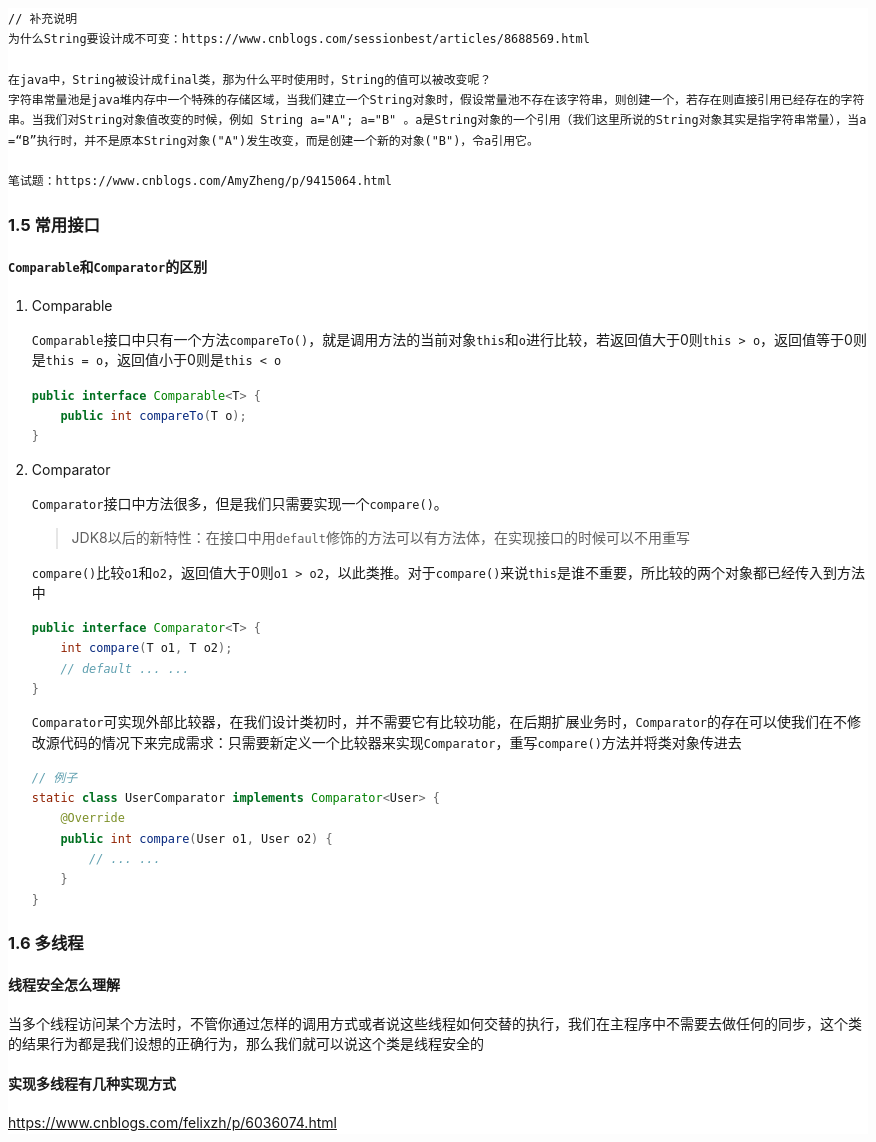 ```
// 补充说明
为什么String要设计成不可变：https://www.cnblogs.com/sessionbest/articles/8688569.html

在java中，String被设计成final类，那为什么平时使用时，String的值可以被改变呢？
字符串常量池是java堆内存中一个特殊的存储区域，当我们建立一个String对象时，假设常量池不存在该字符串，则创建一个，若存在则直接引用已经存在的字符串。当我们对String对象值改变的时候，例如 String a="A"; a="B" 。a是String对象的一个引用（我们这里所说的String对象其实是指字符串常量），当a=“B”执行时，并不是原本String对象("A")发生改变，而是创建一个新的对象("B")，令a引用它。
    
笔试题：https://www.cnblogs.com/AmyZheng/p/9415064.html
```

### 1.5 常用接口
#### `Comparable`和`Comparator`的区别
1. Comparable

    `Comparable`接口中只有一个方法`compareTo()`，就是调用方法的当前对象`this`和`o`进行比较，若返回值大于0则`this > o`，返回值等于0则是`this = o`，返回值小于0则是`this < o`
    ```java
    public interface Comparable<T> {
        public int compareTo(T o);
    }
    ```
2. Comparator
    
    `Comparator`接口中方法很多，但是我们只需要实现一个`compare()`。
    > JDK8以后的新特性：在接口中用`default`修饰的方法可以有方法体，在实现接口的时候可以不用重写

    `compare()`比较`o1`和`o2`，返回值大于0则`o1 > o2`，以此类推。对于`compare()`来说`this`是谁不重要，所比较的两个对象都已经传入到方法中
    ```java
    public interface Comparator<T> {
        int compare(T o1, T o2);
        // default ... ...
    }
    ```
    `Comparator`可实现外部比较器，在我们设计类初时，并不需要它有比较功能，在后期扩展业务时，`Comparator`的存在可以使我们在不修改源代码的情况下来完成需求：只需要新定义一个比较器来实现`Comparator`，重写`compare()`方法并将类对象传进去
    ```java
    // 例子
    static class UserComparator implements Comparator<User> {
        @Override
        public int compare(User o1, User o2) {
            // ... ...
        }
    }
    ```

### 1.6 多线程
#### 线程安全怎么理解
当多个线程访问某个方法时，不管你通过怎样的调用方式或者说这些线程如何交替的执行，我们在主程序中不需要去做任何的同步，这个类的结果行为都是我们设想的正确行为，那么我们就可以说这个类是线程安全的

#### 实现多线程有几种实现方式
https://www.cnblogs.com/felixzh/p/6036074.html
